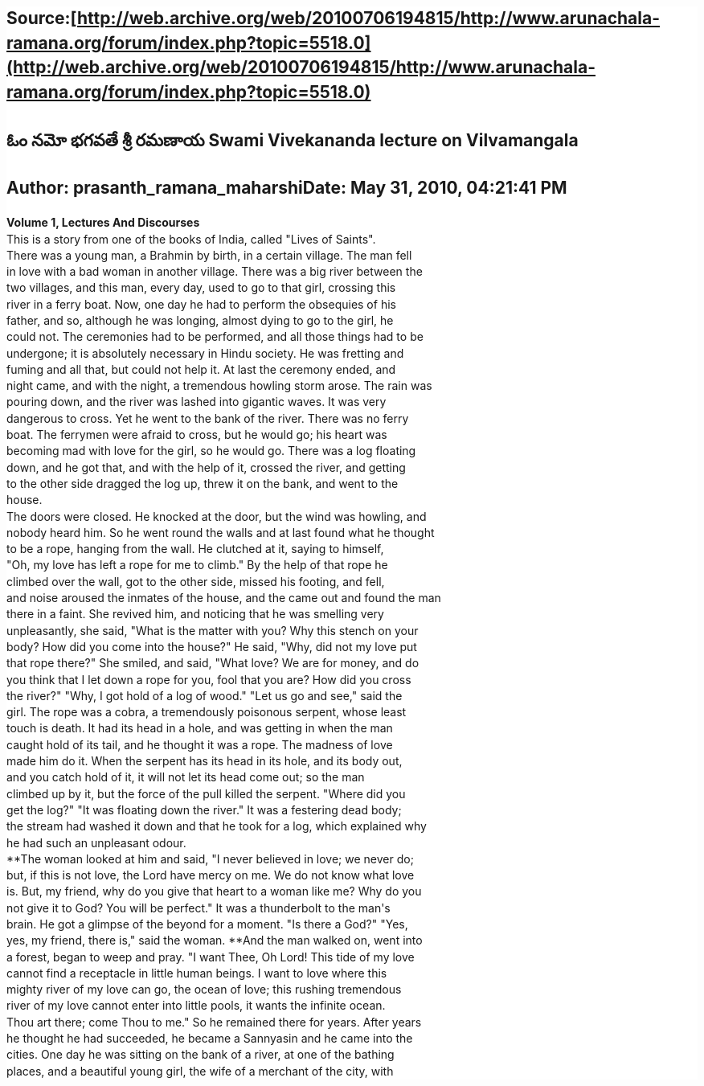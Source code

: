 Source:[http://web.archive.org/web/20100706194815/http://www.arunachala-ramana.org/forum/index.php?topic=5518.0](http://web.archive.org/web/20100706194815/http://www.arunachala-ramana.org/forum/index.php?topic=5518.0)   
---  

## ఓం నమో భగవతే శ్రీ రమణాయ Swami Vivekananda lecture on Vilvamangala  
Author: prasanth_ramana_maharshiDate: May 31, 2010, 04:21:41 PM  
---  
**Volume 1, Lectures And Discourses**   
This is a story from one of the books of India, called "Lives of Saints".  
There was a young man, a Brahmin by birth, in a certain village. The man fell  
in love with a bad woman in another village. There was a big river between the  
two villages, and this man, every day, used to go to that girl, crossing this  
river in a ferry boat. Now, one day he had to perform the obsequies of his  
father, and so, although he was longing, almost dying to go to the girl, he  
could not. The ceremonies had to be performed, and all those things had to be  
undergone; it is absolutely necessary in Hindu society. He was fretting and  
fuming and all that, but could not help it. At last the ceremony ended, and  
night came, and with the night, a tremendous howling storm arose. The rain was  
pouring down, and the river was lashed into gigantic waves. It was very  
dangerous to cross. Yet he went to the bank of the river. There was no ferry  
boat. The ferrymen were afraid to cross, but he would go; his heart was  
becoming mad with love for the girl, so he would go. There was a log floating  
down, and he got that, and with the help of it, crossed the river, and getting  
to the other side dragged the log up, threw it on the bank, and went to the  
house.   
The doors were closed. He knocked at the door, but the wind was howling, and  
nobody heard him. So he went round the walls and at last found what he thought  
to be a rope, hanging from the wall. He clutched at it, saying to himself,  
"Oh, my love has left a rope for me to climb." By the help of that rope he  
climbed over the wall, got to the other side, missed his footing, and fell,  
and noise aroused the inmates of the house, and the came out and found the man  
there in a faint. She revived him, and noticing that he was smelling very  
unpleasantly, she said, "What is the matter with you? Why this stench on your  
body? How did you come into the house?" He said, "Why, did not my love put  
that rope there?" She smiled, and said, "What love? We are for money, and do  
you think that I let down a rope for you, fool that you are? How did you cross  
the river?" "Why, I got hold of a log of wood." "Let us go and see," said the  
girl. The rope was a cobra, a tremendously poisonous serpent, whose least  
touch is death. It had its head in a hole, and was getting in when the man  
caught hold of its tail, and he thought it was a rope. The madness of love  
made him do it. When the serpent has its head in its hole, and its body out,  
and you catch hold of it, it will not let its head come out; so the man  
climbed up by it, but the force of the pull killed the serpent. "Where did you  
get the log?" "It was floating down the river." It was a festering dead body;  
the stream had washed it down and that he took for a log, which explained why  
he had such an unpleasant odour.   
**The woman looked at him and said, "I never believed in love; we never do;  
but, if this is not love, the Lord have mercy on me. We do not know what love  
is. But, my friend, why do you give that heart to a woman like me? Why do you  
not give it to God? You will be perfect." It was a thunderbolt to the man's  
brain. He got a glimpse of the beyond for a moment. "Is there a God?" "Yes,  
yes, my friend, there is," said the woman. **And the man walked on, went into  
a forest, began to weep and pray. "I want Thee, Oh Lord! This tide of my love  
cannot find a receptacle in little human beings. I want to love where this  
mighty river of my love can go, the ocean of love; this rushing tremendous  
river of my love cannot enter into little pools, it wants the infinite ocean.  
Thou art there; come Thou to me." So he remained there for years. After years  
he thought he had succeeded, he became a Sannyasin and he came into the  
cities. One day he was sitting on the bank of a river, at one of the bathing  
places, and a beautiful young girl, the wife of a merchant of the city, with  